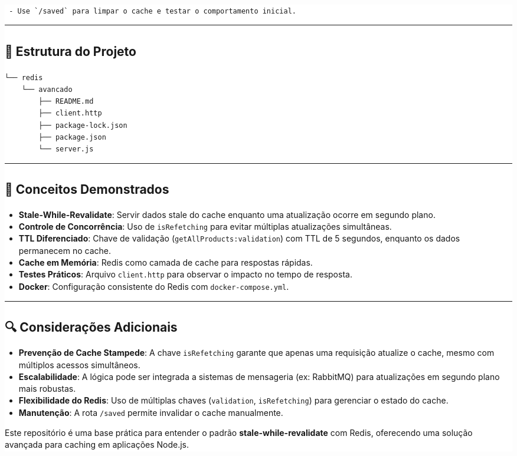      - Use `/saved` para limpar o cache e testar o comportamento inicial.

---

## 📁 Estrutura do Projeto

```plaintext
└── redis
    └── avancado
        ├── README.md
        ├── client.http
        ├── package-lock.json
        ├── package.json
        └── server.js
```

---

## 📌 Conceitos Demonstrados

- **Stale-While-Revalidate**: Servir dados stale do cache enquanto uma atualização ocorre em segundo plano.
- **Controle de Concorrência**: Uso de `isRefetching` para evitar múltiplas atualizações simultâneas.
- **TTL Diferenciado**: Chave de validação (`getAllProducts:validation`) com TTL de 5 segundos, enquanto os dados permanecem no cache.
- **Cache em Memória**: Redis como camada de cache para respostas rápidas.
- **Testes Práticos**: Arquivo `client.http` para observar o impacto no tempo de resposta.
- **Docker**: Configuração consistente do Redis com `docker-compose.yml`.

---

## 🔍 Considerações Adicionais

- **Prevenção de Cache Stampede**: A chave `isRefetching` garante que apenas uma requisição atualize o cache, mesmo com múltiplos acessos simultâneos.
- **Escalabilidade**: A lógica pode ser integrada a sistemas de mensageria (ex: RabbitMQ) para atualizações em segundo plano mais robustas.
- **Flexibilidade do Redis**: Uso de múltiplas chaves (`validation`, `isRefetching`) para gerenciar o estado do cache.
- **Manutenção**: A rota `/saved` permite invalidar o cache manualmente.

Este repositório é uma base prática para entender o padrão **stale-while-revalidate** com Redis, oferecendo uma solução avançada para caching em aplicações Node.js.